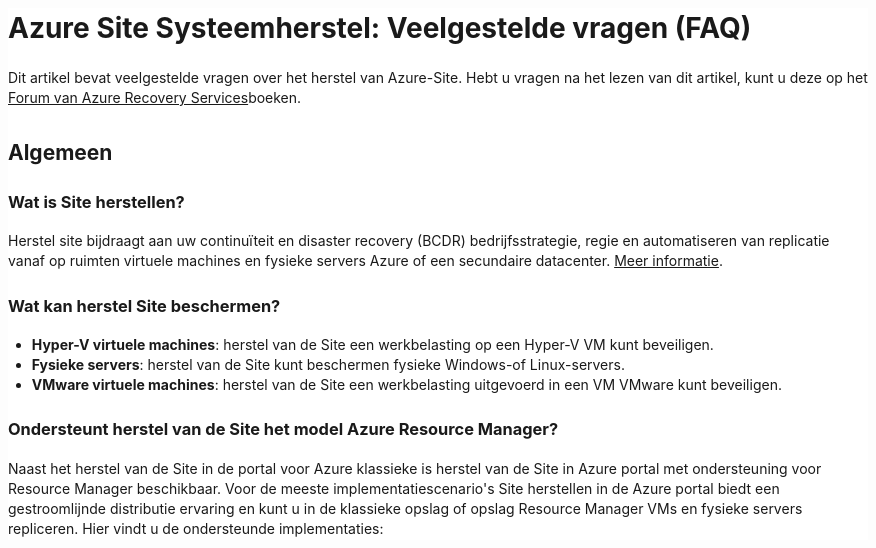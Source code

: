 <properties
    pageTitle="Azure Site Systeemherstel: Veelgestelde vragen | Microsoft Azure"
    description="In dit artikel worden populaire vragen over het herstel van Azure Site beschreven."
    services="site-recovery"
    documentationCenter=""
    authors="rayne-wiselman"
    manager="cfreeman"
    editor=""/>

<tags
    ms.service="get-started-article"
    ms.devlang="na"
    ms.topic="article"
    ms.tgt_pltfrm="na"
    ms.workload="storage-backup-recovery"
    ms.date="10/10/2016"
    ms.author="raynew"/>


# <a name="azure-site-recovery-frequently-asked-questions-faq"></a>Azure Site Systeemherstel: Veelgestelde vragen (FAQ)

Dit artikel bevat veelgestelde vragen over het herstel van Azure-Site. Hebt u vragen na het lezen van dit artikel, kunt u deze op het [Forum van Azure Recovery Services](https://social.msdn.microsoft.com/Forums/azure/home?forum=hypervrecovmgr)boeken.


## <a name="general"></a>Algemeen

### <a name="what-does-site-recovery-do"></a>Wat is Site herstellen?

Herstel site bijdraagt aan uw continuïteit en disaster recovery (BCDR) bedrijfsstrategie, regie en automatiseren van replicatie vanaf op ruimten virtuele machines en fysieke servers Azure of een secundaire datacenter. [Meer informatie](site-recovery-overview.md).


### <a name="what-can-site-recovery-protect"></a>Wat kan herstel Site beschermen?

- **Hyper-V virtuele machines**: herstel van de Site een werkbelasting op een Hyper-V VM kunt beveiligen.
- **Fysieke servers**: herstel van de Site kunt beschermen fysieke Windows-of Linux-servers.
- **VMware virtuele machines**: herstel van de Site een werkbelasting uitgevoerd in een VM VMware kunt beveiligen.

### <a name="does-site-recovery-support-the-azure-resource-manager-model"></a>Ondersteunt herstel van de Site het model Azure Resource Manager?

Naast het herstel van de Site in de portal voor Azure klassieke is herstel van de Site in Azure portal met ondersteuning voor Resource Manager beschikbaar. Voor de meeste implementatiescenario's Site herstellen in de Azure portal biedt een gestroomlijnde distributie ervaring en kunt u in de klassieke opslag of opslag Resource Manager VMs en fysieke servers repliceren. Hier vindt u de ondersteunde implementaties:
